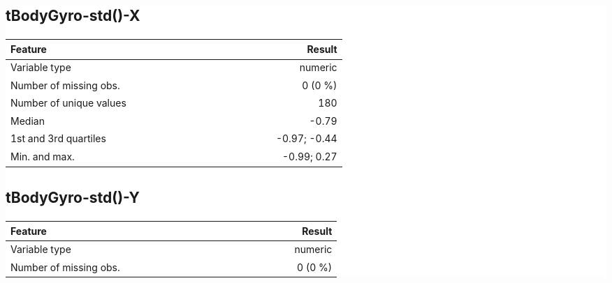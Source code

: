 tBodyGyro-std()-X
-----------------

<table style="width:56%;">
<colgroup>
<col width="36%" />
<col width="19%" />
</colgroup>
<thead>
<tr class="header">
<th align="left">Feature</th>
<th align="right">Result</th>
</tr>
</thead>
<tbody>
<tr class="odd">
<td align="left">Variable type</td>
<td align="right">numeric</td>
</tr>
<tr class="even">
<td align="left">Number of missing obs.</td>
<td align="right">0 (0 %)</td>
</tr>
<tr class="odd">
<td align="left">Number of unique values</td>
<td align="right">180</td>
</tr>
<tr class="even">
<td align="left">Median</td>
<td align="right">-0.79</td>
</tr>
<tr class="odd">
<td align="left">1st and 3rd quartiles</td>
<td align="right">-0.97; -0.44</td>
</tr>
<tr class="even">
<td align="left">Min. and max.</td>
<td align="right">-0.99; 0.27</td>
</tr>
</tbody>
</table>

tBodyGyro-std()-Y
-----------------

<table style="width:56%;">
<colgroup>
<col width="36%" />
<col width="19%" />
</colgroup>
<thead>
<tr class="header">
<th align="left">Feature</th>
<th align="right">Result</th>
</tr>
</thead>
<tbody>
<tr class="odd">
<td align="left">Variable type</td>
<td align="right">numeric</td>
</tr>
<tr class="even">
<td align="left">Number of missing obs.</td>
<td align="right">0 (0 %)</td>